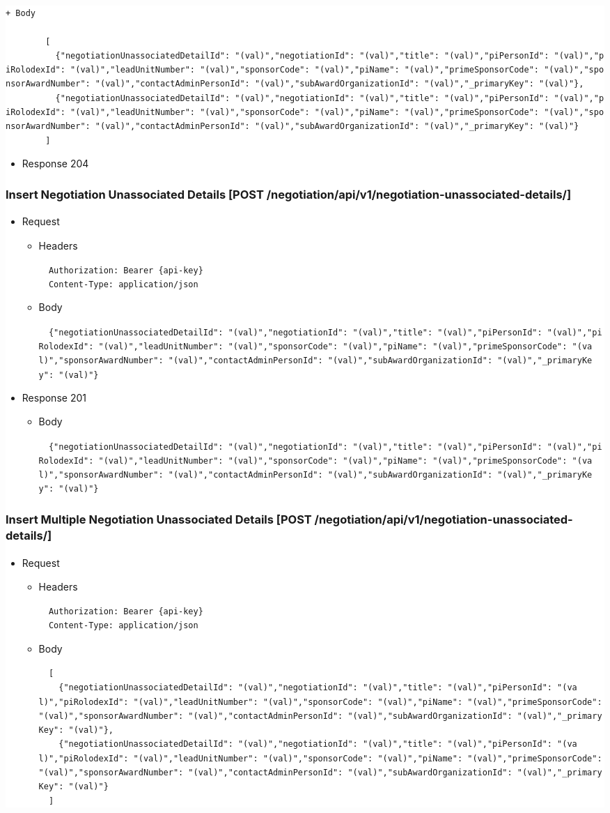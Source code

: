     + Body
    
            [
              {"negotiationUnassociatedDetailId": "(val)","negotiationId": "(val)","title": "(val)","piPersonId": "(val)","piRolodexId": "(val)","leadUnitNumber": "(val)","sponsorCode": "(val)","piName": "(val)","primeSponsorCode": "(val)","sponsorAwardNumber": "(val)","contactAdminPersonId": "(val)","subAwardOrganizationId": "(val)","_primaryKey": "(val)"},
              {"negotiationUnassociatedDetailId": "(val)","negotiationId": "(val)","title": "(val)","piPersonId": "(val)","piRolodexId": "(val)","leadUnitNumber": "(val)","sponsorCode": "(val)","piName": "(val)","primeSponsorCode": "(val)","sponsorAwardNumber": "(val)","contactAdminPersonId": "(val)","subAwardOrganizationId": "(val)","_primaryKey": "(val)"}
            ]
			
+ Response 204
### Insert Negotiation Unassociated Details [POST /negotiation/api/v1/negotiation-unassociated-details/]

+ Request

    + Headers

            Authorization: Bearer {api-key}   
            Content-Type: application/json

    + Body
    
            {"negotiationUnassociatedDetailId": "(val)","negotiationId": "(val)","title": "(val)","piPersonId": "(val)","piRolodexId": "(val)","leadUnitNumber": "(val)","sponsorCode": "(val)","piName": "(val)","primeSponsorCode": "(val)","sponsorAwardNumber": "(val)","contactAdminPersonId": "(val)","subAwardOrganizationId": "(val)","_primaryKey": "(val)"}
			
+ Response 201
    
    + Body
            
            {"negotiationUnassociatedDetailId": "(val)","negotiationId": "(val)","title": "(val)","piPersonId": "(val)","piRolodexId": "(val)","leadUnitNumber": "(val)","sponsorCode": "(val)","piName": "(val)","primeSponsorCode": "(val)","sponsorAwardNumber": "(val)","contactAdminPersonId": "(val)","subAwardOrganizationId": "(val)","_primaryKey": "(val)"}
            
### Insert Multiple Negotiation Unassociated Details [POST /negotiation/api/v1/negotiation-unassociated-details/]

+ Request

    + Headers

            Authorization: Bearer {api-key}   
            Content-Type: application/json

    + Body
    
            [
              {"negotiationUnassociatedDetailId": "(val)","negotiationId": "(val)","title": "(val)","piPersonId": "(val)","piRolodexId": "(val)","leadUnitNumber": "(val)","sponsorCode": "(val)","piName": "(val)","primeSponsorCode": "(val)","sponsorAwardNumber": "(val)","contactAdminPersonId": "(val)","subAwardOrganizationId": "(val)","_primaryKey": "(val)"},
              {"negotiationUnassociatedDetailId": "(val)","negotiationId": "(val)","title": "(val)","piPersonId": "(val)","piRolodexId": "(val)","leadUnitNumber": "(val)","sponsorCode": "(val)","piName": "(val)","primeSponsorCode": "(val)","sponsorAwardNumber": "(val)","contactAdminPersonId": "(val)","subAwardOrganizationId": "(val)","_primaryKey": "(val)"}
            ]
			